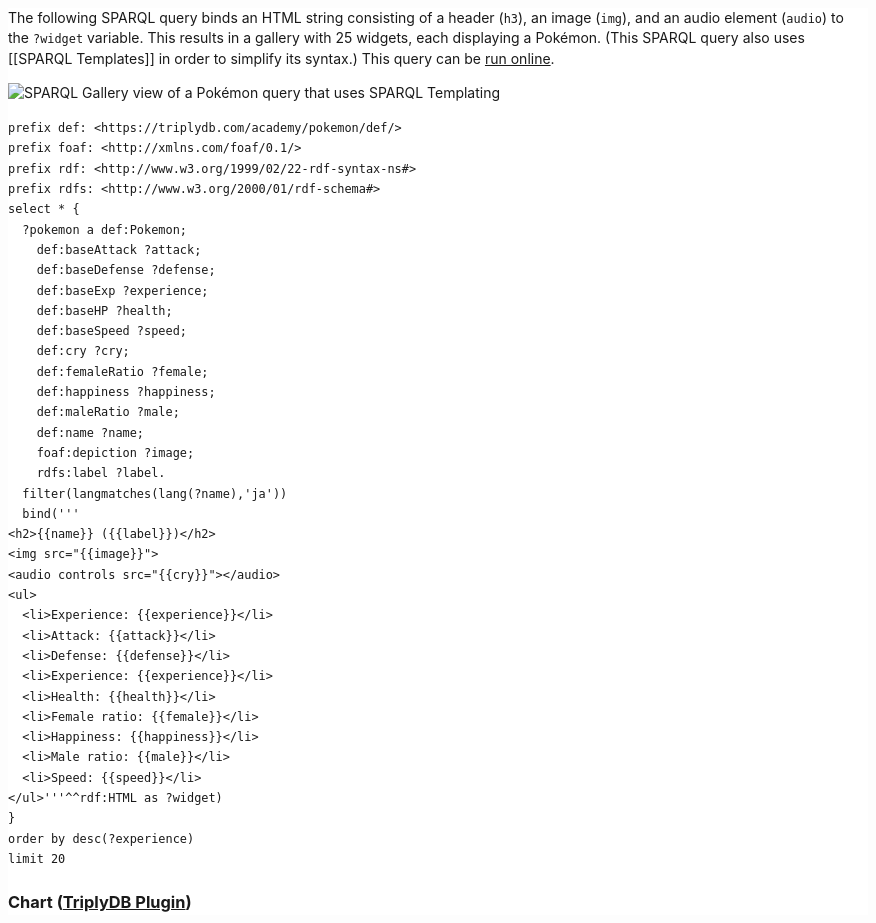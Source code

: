 The following SPARQL query binds an HTML string consisting of a header
(`h3`), an image (`img`), and an audio element (`audio`) to the
`?widget` variable. This results in a gallery with 25 widgets, each
displaying a Pokémon. (This SPARQL query also uses [[SPARQL
Templates]] in order to simplify its syntax.) This query can be [run
online](https://triplydb.com/academy/-/queries/gallery).

![SPARQL Gallery view of a Pokémon query that uses SPARQL Templating](pokemon-gallery.png)

```sparql
prefix def: <https://triplydb.com/academy/pokemon/def/>
prefix foaf: <http://xmlns.com/foaf/0.1/>
prefix rdf: <http://www.w3.org/1999/02/22-rdf-syntax-ns#>
prefix rdfs: <http://www.w3.org/2000/01/rdf-schema#>
select * {
  ?pokemon a def:Pokemon;
    def:baseAttack ?attack;
    def:baseDefense ?defense;
    def:baseExp ?experience;
    def:baseHP ?health;
    def:baseSpeed ?speed;
    def:cry ?cry;
    def:femaleRatio ?female;
    def:happiness ?happiness;
    def:maleRatio ?male;
    def:name ?name;
    foaf:depiction ?image;
    rdfs:label ?label.
  filter(langmatches(lang(?name),'ja'))
  bind('''
<h2>{{name}} ({{label}})</h2>
<img src="{{image}}">
<audio controls src="{{cry}}"></audio>
<ul>
  <li>Experience: {{experience}}</li>
  <li>Attack: {{attack}}</li>
  <li>Defense: {{defense}}</li>
  <li>Experience: {{experience}}</li>
  <li>Health: {{health}}</li>
  <li>Female ratio: {{female}}</li>
  <li>Happiness: {{happiness}}</li>
  <li>Male ratio: {{male}}</li>
  <li>Speed: {{speed}}</li>
</ul>'''^^rdf:HTML as ?widget)
}
order by desc(?experience)
limit 20
```

### Chart ([TriplyDB Plugin](/docs/yasgui-api#triplyDbPlugins)) 
